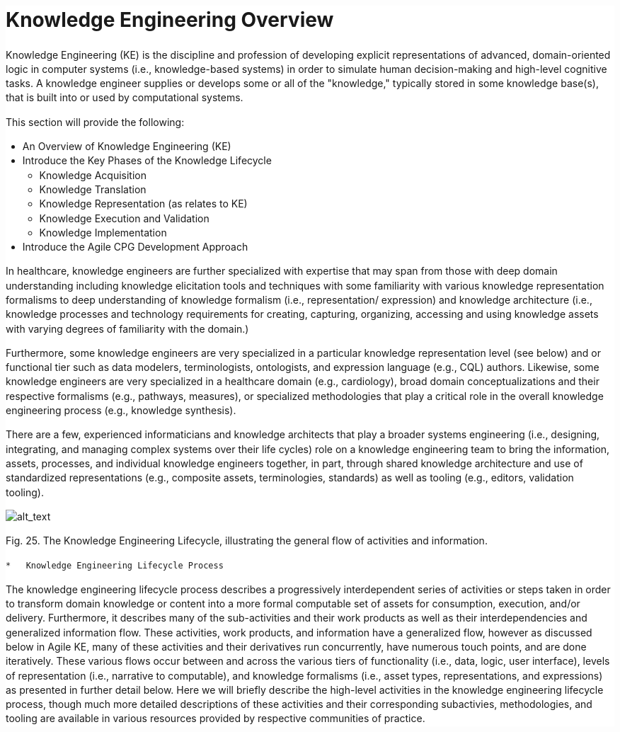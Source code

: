 
# Knowledge Engineering Overview

Knowledge Engineering (KE) is the discipline and profession of developing explicit representations of advanced, domain-oriented logic in computer systems (i.e., knowledge-based systems) in order to simulate human decision-making and high-level cognitive tasks. A knowledge engineer supplies or develops some or all of the "knowledge," typically stored in some knowledge base(s), that is built into or used by computational systems.

This section will provide the following:

*   An Overview of Knowledge Engineering (KE)
*   Introduce the Key Phases of the Knowledge Lifecycle
    *   Knowledge Acquisition
    *   Knowledge Translation
    *   Knowledge Representation (as relates to KE)
    *   Knowledge Execution and Validation
    *   Knowledge Implementation
*   Introduce the Agile CPG Development Approach

In healthcare, knowledge engineers are further specialized with expertise that may span from those with deep domain understanding including knowledge elicitation tools and techniques with some familiarity with various knowledge representation formalisms to deep understanding of knowledge formalism (i.e., representation/ expression) and knowledge architecture (i.e., knowledge processes and technology requirements for creating, capturing, organizing, accessing and using knowledge assets with varying degrees of familiarity with the domain.)  

Furthermore, some knowledge engineers are very specialized in a particular knowledge representation level (see below) and or functional tier such as data modelers, terminologists, ontologists, and expression language (e.g., CQL) authors. Likewise, some knowledge engineers are very specialized in a healthcare domain (e.g., cardiology), broad domain conceptualizations and their respective formalisms (e.g., pathways, measures), or specialized methodologies that play a critical role in the overall knowledge engineering process (e.g., knowledge synthesis).

There are a few, experienced informaticians and knowledge architects that play a broader systems engineering (i.e., designing, integrating, and managing complex systems over their life cycles) role on a knowledge engineering team to bring the information, assets, processes, and individual knowledge engineers together, in part, through shared knowledge architecture and use of standardized representations (e.g., composite assets, terminologies, standards) as well as tooling (e.g., editors, validation tooling).

![alt_text](images/CPG-05-00.png "image_tooltip")


Fig. 25. The Knowledge Engineering Lifecycle, illustrating the general flow of activities and information.



    *   Knowledge Engineering Lifecycle Process

The knowledge engineering lifecycle process describes a progressively interdependent series of activities or steps taken in order to transform domain knowledge or content into a more formal computable set of assets for consumption, execution, and/or delivery.  Furthermore, it describes many of the sub-activities and their work products as well as their interdependencies and generalized information flow. These activities, work products, and information have a generalized flow, however as discussed below in Agile KE, many of these activities and their derivatives run concurrently, have numerous touch points, and are done iteratively. These various flows occur between and across the various tiers of functionality (i.e., data, logic, user interface), levels of representation (i.e., narrative to computable), and knowledge formalisms (i.e., asset types, representations, and expressions) as presented in further detail below. Here we will briefly describe the high-level activities in the knowledge engineering lifecycle process, though much more detailed descriptions of these activities and their corresponding subactivies, methodologies, and tooling are available in various resources provided by respective communities of practice.

